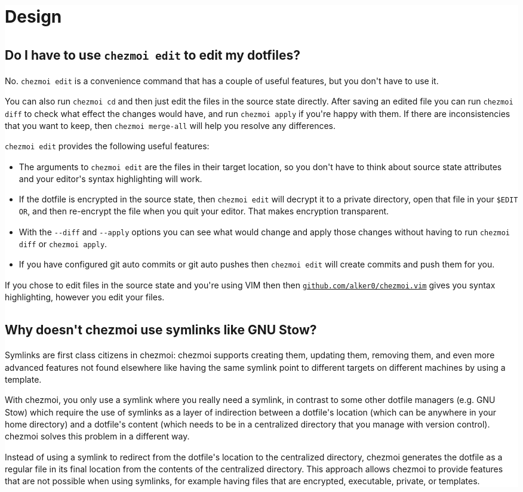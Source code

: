 # Design

## Do I have to use `chezmoi edit` to edit my dotfiles?

No. `chezmoi edit` is a convenience command that has a couple of useful
features, but you don't have to use it.

You can also run `chezmoi cd` and then just edit the files in the source state
directly. After saving an edited file you can run `chezmoi diff` to check what
effect the changes would have, and run `chezmoi apply` if you're happy with
them. If there are inconsistencies that you want to keep, then `chezmoi
merge-all` will help you resolve any differences.

`chezmoi edit` provides the following useful features:

* The arguments to `chezmoi edit` are the files in their target location, so you
  don't have to think about source state attributes and your editor's syntax
  highlighting will work.

* If the dotfile is encrypted in the source state, then `chezmoi edit` will
  decrypt it to a private directory, open that file in your `$EDITOR`, and then
  re-encrypt the file when you quit your editor. That makes encryption
  transparent.

* With the `--diff` and `--apply` options you can see what would change and
  apply those changes without having to run `chezmoi diff` or `chezmoi apply`.

* If you have configured git auto commits or git auto pushes then `chezmoi edit`
  will create commits and push them for you.

If you chose to edit files in the source state and you're using VIM then then
[`github.com/alker0/chezmoi.vim`](https://github.com/alker0/chezmoi.vim) gives
you syntax highlighting, however you edit your files.

## Why doesn't chezmoi use symlinks like GNU Stow?

Symlinks are first class citizens in chezmoi: chezmoi supports creating them,
updating them, removing them, and even more advanced features not found
elsewhere like having the same symlink point to different targets on different
machines by using a template.

With chezmoi, you only use a symlink where you really need a symlink, in
contrast to some other dotfile managers (e.g. GNU Stow) which require the use
of symlinks as a layer of indirection between a dotfile's location (which can
be anywhere in your home directory) and a dotfile's content (which needs to be
in a centralized directory that you manage with version control). chezmoi
solves this problem in a different way.

Instead of using a symlink to redirect from the dotfile's location to the
centralized directory, chezmoi generates the dotfile as a regular file in its
final location from the contents of the centralized directory. This approach
allows chezmoi to provide features that are not possible when using symlinks,
for example having files that are encrypted, executable, private, or templates.
